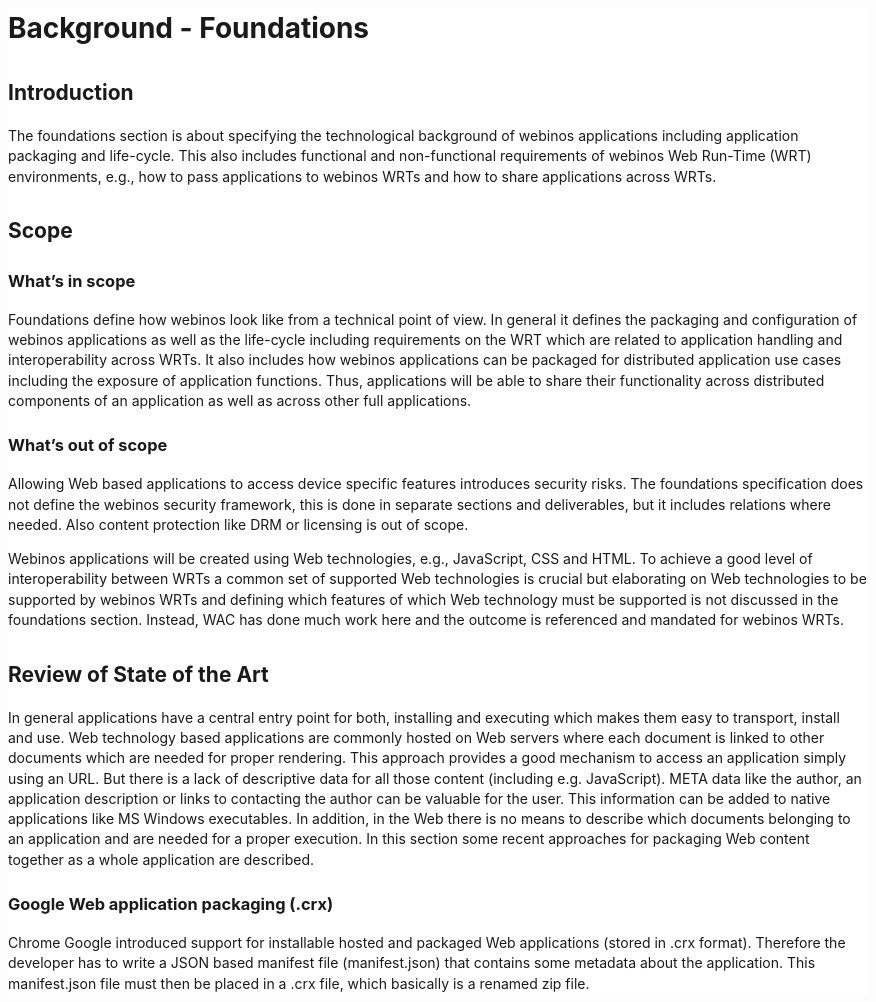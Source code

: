 Background - Foundations
========================

Introduction
------------

The foundations section is about specifying the technological background of webinos applications including application packaging and life-cycle. This also includes functional and non-functional requirements of webinos Web Run-Time (WRT) environments, e.g., how to pass applications to webinos WRTs and how to share applications across WRTs.

Scope
-----

### What’s in scope

Foundations define how webinos look like from a technical point of view. In general it defines the packaging and configuration of webinos applications as well as the life-cycle including requirements on the WRT which are related to application handling and interoperability across WRTs. It also includes how webinos applications can be packaged for distributed application use cases including the exposure of application functions. Thus, applications will be able to share their functionality across distributed components of an application as well as across other full applications.

### What’s out of scope

Allowing Web based applications to access device specific features introduces security risks. The foundations specification does not define the webinos security framework, this is done in separate sections and deliverables, but it includes relations where needed. Also content protection like DRM or licensing is out of scope.

Webinos applications will be created using Web technologies, e.g., JavaScript, CSS and HTML. To achieve a good level of interoperability between WRTs a common set of supported Web technologies is crucial but elaborating on Web technologies to be supported by webinos WRTs and defining which features of which Web technology must be supported is not discussed in the foundations section. Instead, WAC has done much work here and the outcome is referenced and mandated for webinos WRTs.

Review of State of the Art
--------------------------

In general applications have a central entry point for both, installing and executing which makes them easy to transport, install and use. Web technology based applications are commonly hosted on Web servers where each document is linked to other documents which are needed for proper rendering. This approach provides a good mechanism to access an application simply using an URL. But there is a lack of descriptive data for all those content (including e.g. JavaScript). META data like the author, an application description or links to contacting the author can be valuable for the user. This information can be added to native applications like MS Windows executables. In addition, in the Web there is no means to describe which documents belonging to an application and are needed for a proper execution. In this section some recent approaches for packaging Web content together as a whole application are described.

### Google Web application packaging (.crx)

Chrome Google introduced support for installable hosted and packaged Web applications (stored in .crx format). Therefore the developer has to write a JSON based manifest file (manifest.json) that contains some metadata about the application. This manifest.json file must then be placed in a .crx file, which basically is a renamed zip file.
